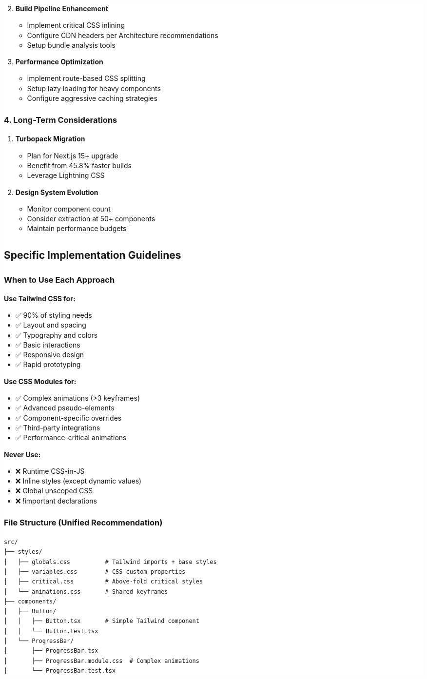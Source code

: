 2. **Build Pipeline Enhancement**
   - Implement critical CSS inlining
   - Configure CDN headers per Architecture recommendations
   - Setup bundle analysis tools

3. **Performance Optimization**
   - Implement route-based CSS splitting
   - Setup lazy loading for heavy components
   - Configure aggressive caching strategies

### 4. Long-Term Considerations

1. **Turbopack Migration**
   - Plan for Next.js 15+ upgrade
   - Benefit from 45.8% faster builds
   - Leverage Lightning CSS

2. **Design System Evolution**
   - Monitor component count
   - Consider extraction at 50+ components
   - Maintain performance budgets

## Specific Implementation Guidelines

### When to Use Each Approach

**Use Tailwind CSS for:**
- ✅ 90% of styling needs
- ✅ Layout and spacing
- ✅ Typography and colors
- ✅ Basic interactions
- ✅ Responsive design
- ✅ Rapid prototyping

**Use CSS Modules for:**
- ✅ Complex animations (>3 keyframes)
- ✅ Advanced pseudo-elements
- ✅ Component-specific overrides
- ✅ Third-party integrations
- ✅ Performance-critical animations

**Never Use:**
- ❌ Runtime CSS-in-JS
- ❌ Inline styles (except dynamic values)
- ❌ Global unscoped CSS
- ❌ !important declarations

### File Structure (Unified Recommendation)

```
src/
├── styles/
│   ├── globals.css          # Tailwind imports + base styles
│   ├── variables.css        # CSS custom properties
│   ├── critical.css         # Above-fold critical styles
│   └── animations.css       # Shared keyframes
├── components/
│   ├── Button/
│   │   ├── Button.tsx       # Simple Tailwind component
│   │   └── Button.test.tsx
│   └── ProgressBar/
│       ├── ProgressBar.tsx
│       ├── ProgressBar.module.css  # Complex animations
│       └── ProgressBar.test.tsx
```
